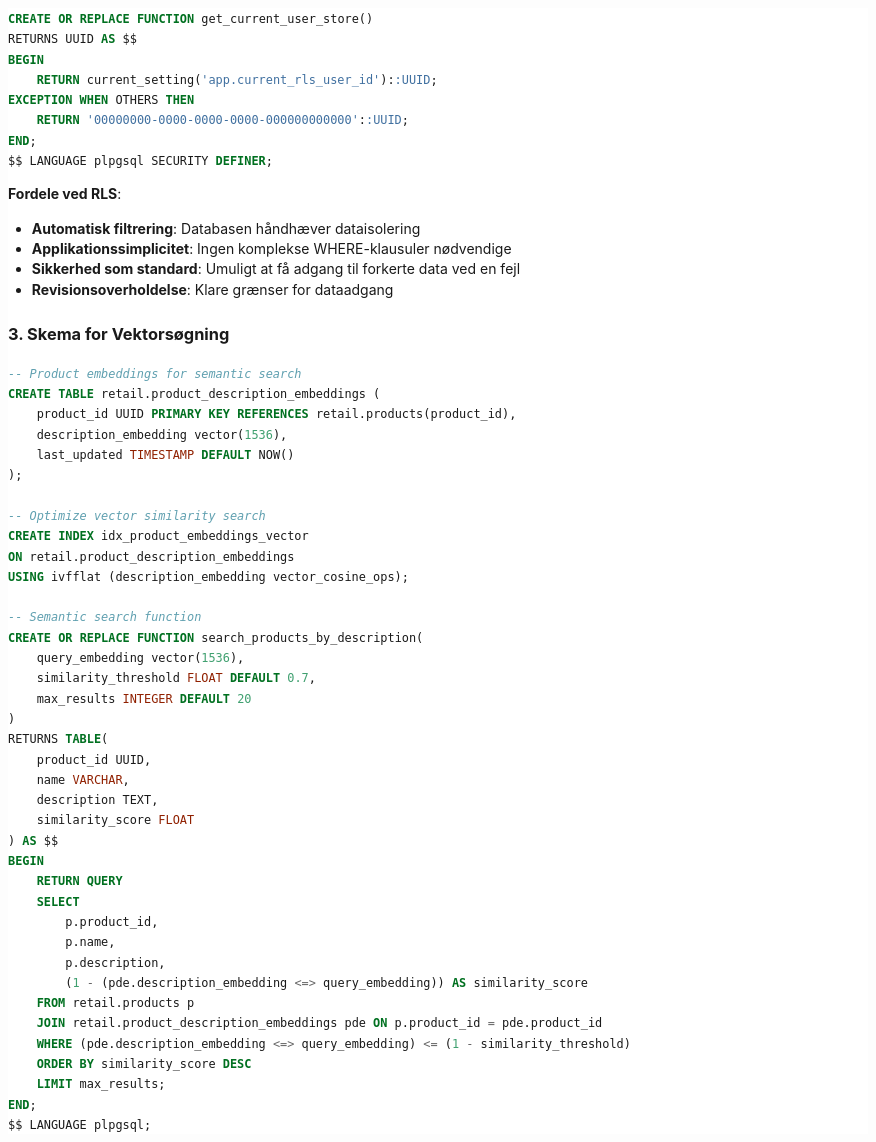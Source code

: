 ```sql
CREATE OR REPLACE FUNCTION get_current_user_store()
RETURNS UUID AS $$
BEGIN
    RETURN current_setting('app.current_rls_user_id')::UUID;
EXCEPTION WHEN OTHERS THEN
    RETURN '00000000-0000-0000-0000-000000000000'::UUID;
END;
$$ LANGUAGE plpgsql SECURITY DEFINER;
```

**Fordele ved RLS**:
- **Automatisk filtrering**: Databasen håndhæver dataisolering
- **Applikationssimplicitet**: Ingen komplekse WHERE-klausuler nødvendige
- **Sikkerhed som standard**: Umuligt at få adgang til forkerte data ved en fejl
- **Revisionsoverholdelse**: Klare grænser for dataadgang

### 3. Skema for Vektorsøgning

```sql
-- Product embeddings for semantic search
CREATE TABLE retail.product_description_embeddings (
    product_id UUID PRIMARY KEY REFERENCES retail.products(product_id),
    description_embedding vector(1536),
    last_updated TIMESTAMP DEFAULT NOW()
);

-- Optimize vector similarity search
CREATE INDEX idx_product_embeddings_vector 
ON retail.product_description_embeddings 
USING ivfflat (description_embedding vector_cosine_ops);

-- Semantic search function
CREATE OR REPLACE FUNCTION search_products_by_description(
    query_embedding vector(1536),
    similarity_threshold FLOAT DEFAULT 0.7,
    max_results INTEGER DEFAULT 20
)
RETURNS TABLE(
    product_id UUID,
    name VARCHAR,
    description TEXT,
    similarity_score FLOAT
) AS $$
BEGIN
    RETURN QUERY
    SELECT 
        p.product_id,
        p.name,
        p.description,
        (1 - (pde.description_embedding <=> query_embedding)) AS similarity_score
    FROM retail.products p
    JOIN retail.product_description_embeddings pde ON p.product_id = pde.product_id
    WHERE (pde.description_embedding <=> query_embedding) <= (1 - similarity_threshold)
    ORDER BY similarity_score DESC
    LIMIT max_results;
END;
$$ LANGUAGE plpgsql;
```
